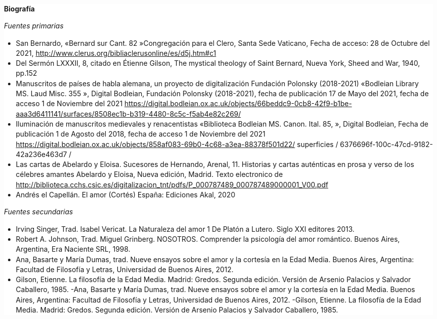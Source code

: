 **Biografía**

*Fuentes primarias* 
- San Bernardo, «Bernard sur Cant. 82 »Congregación para el Clero, Santa Sede Vaticano, Fecha de acceso: 28 de Octubre del 2021, http://www.clerus.org/bibliaclerusonline/es/d5j.htm#c1 
- Del Sermón LXXXII, 8, citado en Étienne Gilson, The mystical theology of Saint Bernard, Nueva York, Sheed and War, 1940, pp.152
- Manuscritos de países de habla alemana, un proyecto de digitalización Fundación Polonsky (2018-2021) «Bodleian Library MS. Laud Misc. 355 », Digital Bodleian, Fundación Polonsky (2018-2021), fecha de publicación 17 de Mayo del 2021, fecha de acceso 1 de Noviembre del 2021
https://digital.bodleian.ox.ac.uk/objects/66beddc9-0cb8-42f9-b1be-aaa3d6411141/surfaces/8508ec1b-b319-4480-8c5c-f5ab4e82c269/ 
- Iluminación de manuscritos medievales y renacentistas «Biblioteca Bodleian MS. Canon. Ital. 85, », Digital Bodleian, Fecha de publicación 1 de Agosto del 2018, fecha de acceso 1 de Noviembre del 2021 https://digital.bodleian.ox.ac.uk/objects/858af083-69b0-4c68-a3ea-88378f501d22/ superficies / 6376696f-100c-47cd-9182-42a236e463d7 /
- Las cartas de Abelardo y Eloisa. Sucesores de Hernando, Arenal, 11. Historias y cartas auténticas en prosa y verso de los célebres amantes Abelardo y Eloisa, Nueva edición, Madrid. Texto electronico de http://biblioteca.cchs.csic.es/digitalizacion_tnt/pdfs/P_000787489_000787489000001_V00.pdf
- Andrés el Capellán. El amor (Cortés) España: Ediciones Akal, 2020

*Fuentes secundarias*
- Irving Singer, Trad. Isabel Vericat. La Naturaleza del amor 1 De Platón a Lutero. Siglo XXI editores 2013. 
- Robert A. Johnson, Trad. Miguel Grinberg. NOSOTROS. Comprender la psicología del amor romántico. Buenos Aires, Argentina, Era Naciente SRL, 1998.
- Ana, Basarte y María Dumas, trad. Nueve ensayos sobre el amor y la cortesía en la Edad Media. Buenos Aires, Argentina: Facultad de Filosofía y Letras, Universidad de Buenos Aires, 2012.
- Gilson, Etienne. La filosofía de la Edad Media. Madrid: Gredos. Segunda
edición. Versión de Arsenio Palacios y Salvador Caballero, 1985.
-Ana, Basarte y María Dumas, trad. Nueve ensayos sobre el amor y la cortesía en la Edad Media. Buenos Aires, Argentina: Facultad de Filosofía y Letras, Universidad de Buenos Aires, 2012.
-Gilson, Etienne. La filosofía de la Edad Media. Madrid: Gredos. Segunda
edición. Versión de Arsenio Palacios y Salvador Caballero, 1985.
